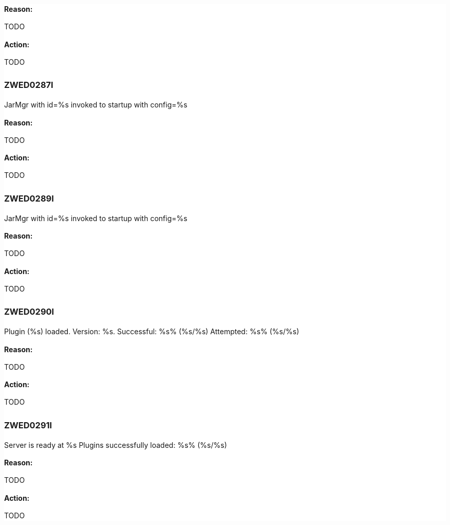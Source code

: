   **Reason:**

  TODO

  **Action:**

  TODO



### ZWED0287I

  JarMgr with id=%s invoked to startup with config=%s

  **Reason:**

  TODO

  **Action:**

  TODO



### ZWED0289I

  JarMgr with id=%s invoked to startup with config=%s

  **Reason:**

  TODO

  **Action:**

  TODO



### ZWED0290I

  Plugin (%s) loaded. Version: %s. Successful: %s% (%s/%s) Attempted: %s% (%s/%s)

  **Reason:**

  TODO

  **Action:**

  TODO



### ZWED0291I

  Server is ready at %s Plugins successfully loaded: %s% (%s/%s)

  **Reason:**

  TODO

  **Action:**

  TODO
